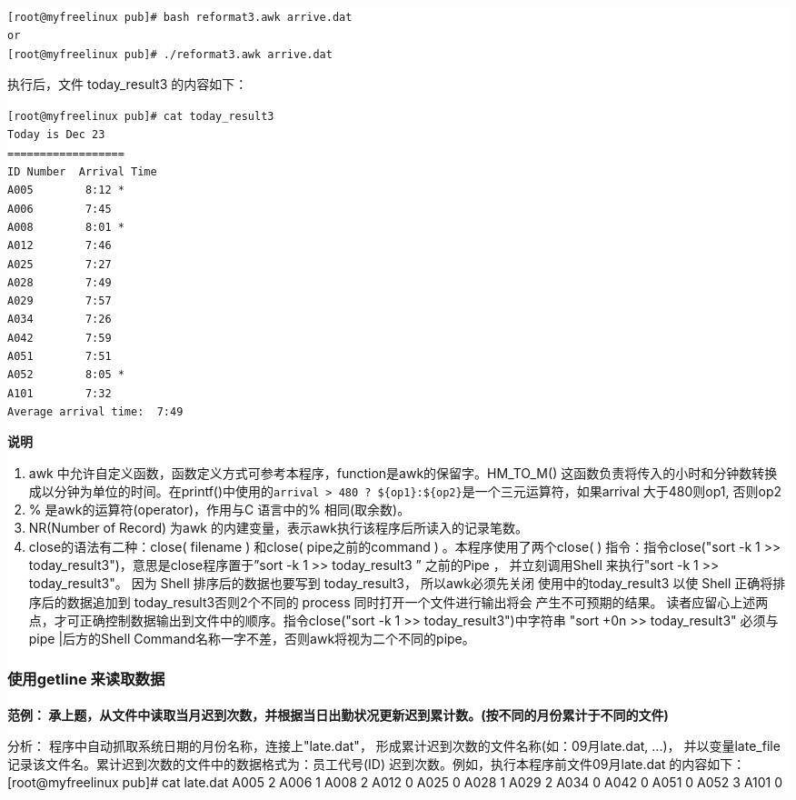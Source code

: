 ```
[root@myfreelinux pub]# bash reformat3.awk arrive.dat
or
[root@myfreelinux pub]# ./reformat3.awk arrive.dat
```
执行后，文件 today_result3 的内容如下： 

```
[root@myfreelinux pub]# cat today_result3
Today is Dec 23
==================
ID Number  Arrival Time
A005		8:12 *
A006		7:45
A008		8:01 *
A012		7:46
A025		7:27
A028		7:49
A029		7:57
A034		7:26
A042		7:59
A051		7:51
A052		8:05 *
A101		7:32
Average arrival time:  7:49
```

**说明**

1. awk 中允许自定义函数，函数定义方式可参考本程序，function是awk的保留字。HM_TO_M() 这函数负责将传入的小时和分钟数转换成以分钟为单位的时间。在printf()中使用的`arrival > 480 ? ${op1}:${op2}`是一个三元运算符，如果arrival 大于480则op1, 否则op2
2. % 是awk的运算符(operator)，作用与C 语言中的% 相同(取余数)。
3. NR(Number of Record) 为awk 的内建变量，表示awk执行该程序后所读入的记录笔数。  
4. close的语法有二种：close( filename ) 和close( pipe之前的command ) 。本程序使用了两个close( ) 指令：指令close("sort -k 1 >> today_result3")，意思是close程序置于”sort -k 1 >> today_result3 ” 之前的Pipe ， 并立刻调用Shell 来执行"sort -k 1 >> today_result3"。 因为 Shell 排序后的数据也要写到 today_result3， 所以awk必须先关闭 使用中的today_result3 以使 Shell 正确将排序后的数据追加到 today_result3否则2个不同的 process 同时打开一个文件进行输出将会 产生不可预期的结果。 读者应留心上述两点，才可正确控制数据输出到文件中的顺序。指令close("sort -k 1 >> today_result3")中字符串 "sort +0n >>  today_result3" 必须与pipe |后方的Shell Command名称一字不差，否则awk将视为二个不同的pipe。

### 使用getline 来读取数据 
**范例： 承上题，从文件中读取当月迟到次数，并根据当日出勤状况更新迟到累计数。(按不同的月份累计于不同的文件)**

分析： 程序中自动抓取系统日期的月份名称，连接上"late.dat"， 形成累计迟到次数的文件名称(如：09月late.dat, ...)， 并以变量late_file记录该文件名。累计迟到次数的文件中的数据格式为：员工代号(ID) 迟到次数。例如，执行本程序前文件09月late.dat 的内容如下：
[root@myfreelinux pub]# cat late.dat
A005  2
A006  1 
A008  2
A012  0 
A025  0 
A028  1 
A029  2 
A034  0 
A042  0 
A051  0 
A052  3
A101  0
